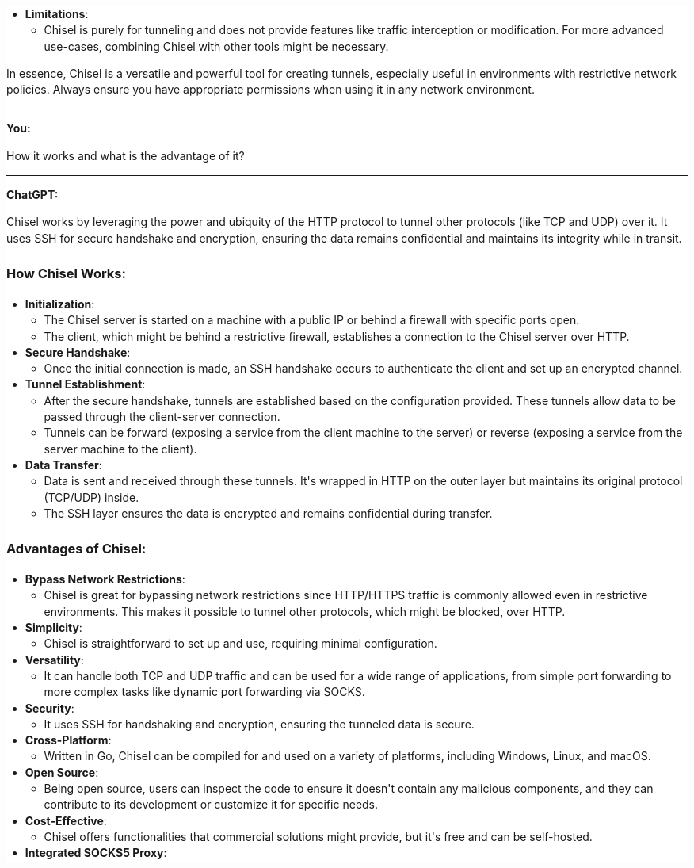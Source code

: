 - **Limitations**:
   - Chisel is purely for tunneling and does not provide features like traffic interception or modification. For more advanced use-cases, combining Chisel with other tools might be necessary.

In essence, Chisel is a versatile and powerful tool for creating tunnels, especially useful in environments with restrictive network policies. Always ensure you have appropriate permissions when using it in any network environment.



------------------

**You:**

How it works and what is the advantage of it?

------------------

**ChatGPT:**

Chisel works by leveraging the power and ubiquity of the HTTP protocol to tunnel other protocols (like TCP and UDP) over it. It uses SSH for secure handshake and encryption, ensuring the data remains confidential and maintains its integrity while in transit.

### How Chisel Works:

- **Initialization**:
   - The Chisel server is started on a machine with a public IP or behind a firewall with specific ports open.
   - The client, which might be behind a restrictive firewall, establishes a connection to the Chisel server over HTTP.
- **Secure Handshake**:
   - Once the initial connection is made, an SSH handshake occurs to authenticate the client and set up an encrypted channel.
- **Tunnel Establishment**:
   - After the secure handshake, tunnels are established based on the configuration provided. These tunnels allow data to be passed through the client-server connection.
   - Tunnels can be forward (exposing a service from the client machine to the server) or reverse (exposing a service from the server machine to the client).
- **Data Transfer**:
   - Data is sent and received through these tunnels. It's wrapped in HTTP on the outer layer but maintains its original protocol (TCP/UDP) inside.
   - The SSH layer ensures the data is encrypted and remains confidential during transfer.

### Advantages of Chisel:

- **Bypass Network Restrictions**:
   - Chisel is great for bypassing network restrictions since HTTP/HTTPS traffic is commonly allowed even in restrictive environments. This makes it possible to tunnel other protocols, which might be blocked, over HTTP.
- **Simplicity**:
   - Chisel is straightforward to set up and use, requiring minimal configuration.
- **Versatility**:
   - It can handle both TCP and UDP traffic and can be used for a wide range of applications, from simple port forwarding to more complex tasks like dynamic port forwarding via SOCKS.
- **Security**:
   - It uses SSH for handshaking and encryption, ensuring the tunneled data is secure.
- **Cross-Platform**:
   - Written in Go, Chisel can be compiled for and used on a variety of platforms, including Windows, Linux, and macOS.
- **Open Source**:
   - Being open source, users can inspect the code to ensure it doesn't contain any malicious components, and they can contribute to its development or customize it for specific needs.
- **Cost-Effective**:
   - Chisel offers functionalities that commercial solutions might provide, but it's free and can be self-hosted.
- **Integrated SOCKS5 Proxy**:
